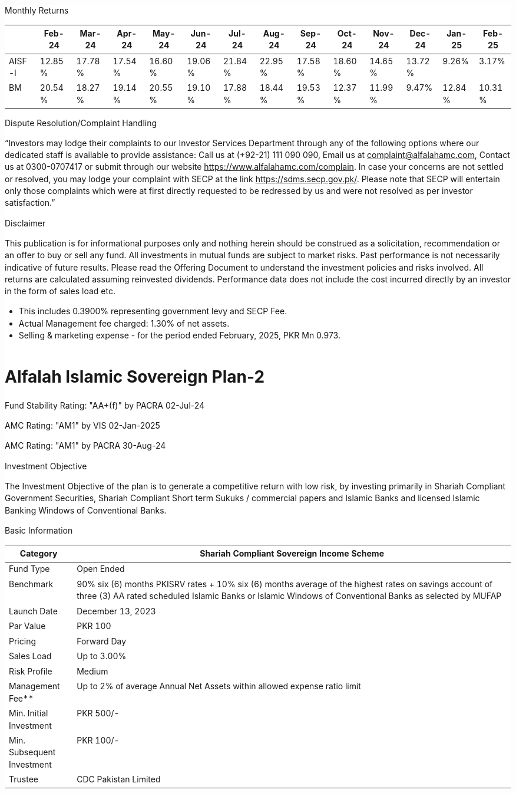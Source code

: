 Monthly Returns

|        | Feb-24 | Mar-24 | Apr-24 | May-24 | Jun-24 | Jul-24 | Aug-24 | Sep-24 | Oct-24 | Nov-24 | Dec-24 | Jan-25 | Feb-25 |
| ------ | ------ | ------ | ------ | ------ | ------ | ------ | ------ | ------ | ------ | ------ | ------ | ------ | ------ |
| AISF-I | 12.85% | 17.78% | 17.54% | 16.60% | 19.06% | 21.84% | 22.95% | 17.58% | 18.60% | 14.65% | 13.72% | 9.26%  | 3.17%  |
| BM     | 20.54% | 18.27% | 19.14% | 20.55% | 19.10% | 17.88% | 18.44% | 19.53% | 12.37% | 11.99% | 9.47%  | 12.84% | 10.31% |

Dispute Resolution/Complaint Handling

“Investors may lodge their complaints to our Investor Services Department through any of the following options where our dedicated staff is available to provide assistance: Call us at (+92-21) 111 090 090, Email us at complaint@alfalahamc.com, Contact us at 0300-0707417 or submit through our website https://www.alfalahamc.com/complain. In case your concerns are not settled or resolved, you may lodge your complaint with SECP at the link https://sdms.secp.gov.pk/. Please note that SECP will entertain only those complaints which were at first directly requested to be redressed by us and were not resolved as per investor satisfaction.”

Disclaimer

This publication is for informational purposes only and nothing herein should be construed as a solicitation, recommendation or an offer to buy or sell any fund. All investments in mutual funds are subject to market risks. Past performance is not necessarily indicative of future results. Please read the Offering Document to understand the investment policies and risks involved. All returns are calculated assuming reinvested dividends. Performance data does not include the cost incurred directly by an investor in the form of sales load etc.

- This includes 0.3900% representing government levy and SECP Fee.
- Actual Management fee charged: 1.30% of net assets.
- Selling & marketing expense - for the period ended February, 2025, PKR Mn 0.973.

# Alfalah Islamic Sovereign Plan-2

Fund Stability Rating: "AA+(f)" by PACRA 02-Jul-24

AMC Rating: "AM1" by VIS 02-Jan-2025

AMC Rating: "AM1" by PACRA 30-Aug-24

Investment Objective

The Investment Objective of the plan is to generate a competitive return with low risk, by investing primarily in Shariah Compliant Government Securities, Shariah Compliant Short term Sukuks / commercial papers and Islamic Banks and licensed Islamic Banking Windows of Conventional Banks.

Basic Information

| Category                   | Shariah Compliant Sovereign Income Scheme                                                                                                                                                                        |
| -------------------------- | ---------------------------------------------------------------------------------------------------------------------------------------------------------------------------------------------------------------- |
| Fund Type                  | Open Ended                                                                                                                                                                                                       |
| Benchmark                  | 90% six (6) months PKISRV rates + 10% six (6) months average of the highest rates on savings account of three (3) AA rated scheduled Islamic Banks or Islamic Windows of Conventional Banks as selected by MUFAP |
| Launch Date                | December 13, 2023                                                                                                                                                                                                |
| Par Value                  | PKR 100                                                                                                                                                                                                          |
| Pricing                    | Forward Day                                                                                                                                                                                                      |
| Sales Load                 | Up to 3.00%                                                                                                                                                                                                      |
| Risk Profile               | Medium                                                                                                                                                                                                           |
| Management Fee\*\*         | Up to 2% of average Annual Net Assets within allowed expense ratio limit                                                                                                                                         |
| Min. Initial Investment    | PKR 500/-                                                                                                                                                                                                        |
| Min. Subsequent Investment | PKR 100/-                                                                                                                                                                                                        |
| Trustee                    | CDC Pakistan Limited                                                                                                                                                                                             |